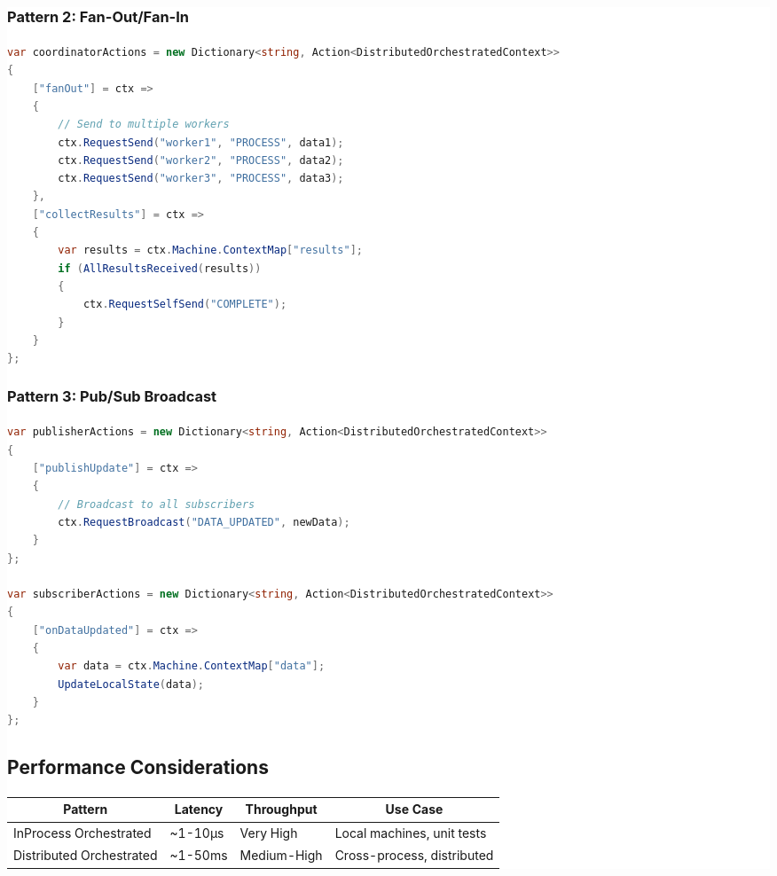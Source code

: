 ### Pattern 2: Fan-Out/Fan-In

```csharp
var coordinatorActions = new Dictionary<string, Action<DistributedOrchestratedContext>>
{
    ["fanOut"] = ctx =>
    {
        // Send to multiple workers
        ctx.RequestSend("worker1", "PROCESS", data1);
        ctx.RequestSend("worker2", "PROCESS", data2);
        ctx.RequestSend("worker3", "PROCESS", data3);
    },
    ["collectResults"] = ctx =>
    {
        var results = ctx.Machine.ContextMap["results"];
        if (AllResultsReceived(results))
        {
            ctx.RequestSelfSend("COMPLETE");
        }
    }
};
```

### Pattern 3: Pub/Sub Broadcast

```csharp
var publisherActions = new Dictionary<string, Action<DistributedOrchestratedContext>>
{
    ["publishUpdate"] = ctx =>
    {
        // Broadcast to all subscribers
        ctx.RequestBroadcast("DATA_UPDATED", newData);
    }
};

var subscriberActions = new Dictionary<string, Action<DistributedOrchestratedContext>>
{
    ["onDataUpdated"] = ctx =>
    {
        var data = ctx.Machine.ContextMap["data"];
        UpdateLocalState(data);
    }
};
```

## Performance Considerations

| Pattern | Latency | Throughput | Use Case |
|---------|---------|------------|----------|
| InProcess Orchestrated | ~1-10μs | Very High | Local machines, unit tests |
| Distributed Orchestrated | ~1-50ms | Medium-High | Cross-process, distributed |

